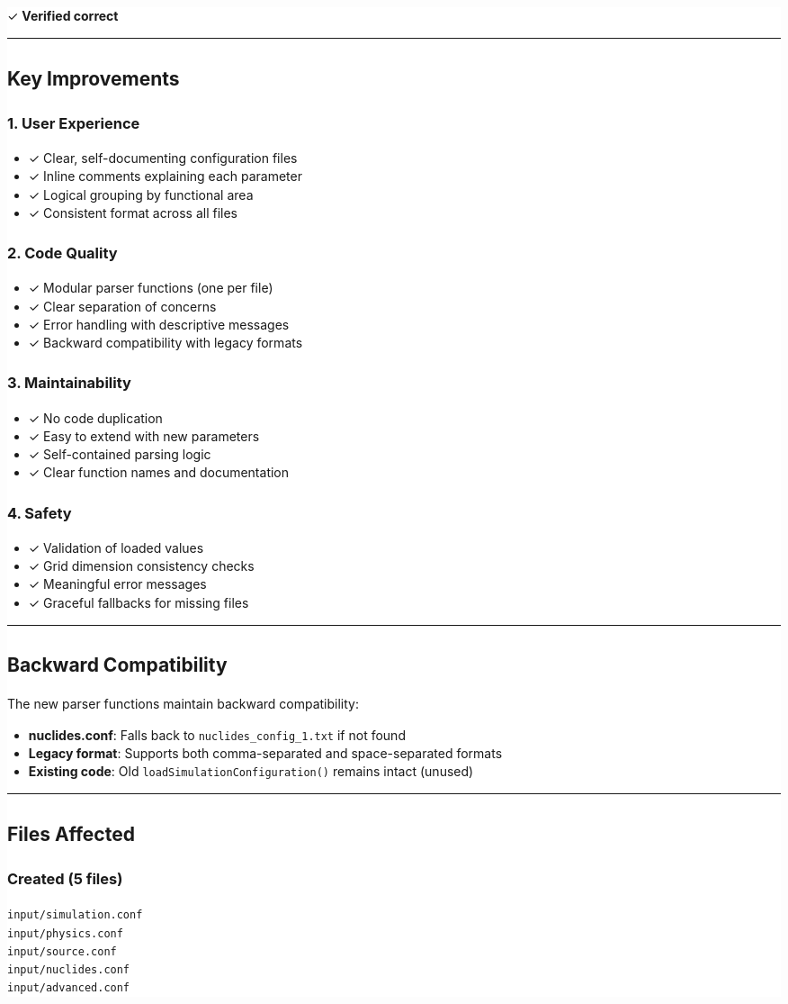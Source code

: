 ✓ **Verified correct**

---

## Key Improvements

### 1. User Experience
- ✓ Clear, self-documenting configuration files
- ✓ Inline comments explaining each parameter
- ✓ Logical grouping by functional area
- ✓ Consistent format across all files

### 2. Code Quality
- ✓ Modular parser functions (one per file)
- ✓ Clear separation of concerns
- ✓ Error handling with descriptive messages
- ✓ Backward compatibility with legacy formats

### 3. Maintainability
- ✓ No code duplication
- ✓ Easy to extend with new parameters
- ✓ Self-contained parsing logic
- ✓ Clear function names and documentation

### 4. Safety
- ✓ Validation of loaded values
- ✓ Grid dimension consistency checks
- ✓ Meaningful error messages
- ✓ Graceful fallbacks for missing files

---

## Backward Compatibility

The new parser functions maintain backward compatibility:

- **nuclides.conf**: Falls back to `nuclides_config_1.txt` if not found
- **Legacy format**: Supports both comma-separated and space-separated formats
- **Existing code**: Old `loadSimulationConfiguration()` remains intact (unused)

---

## Files Affected

### Created (5 files)
```
input/simulation.conf
input/physics.conf
input/source.conf
input/nuclides.conf
input/advanced.conf
```
